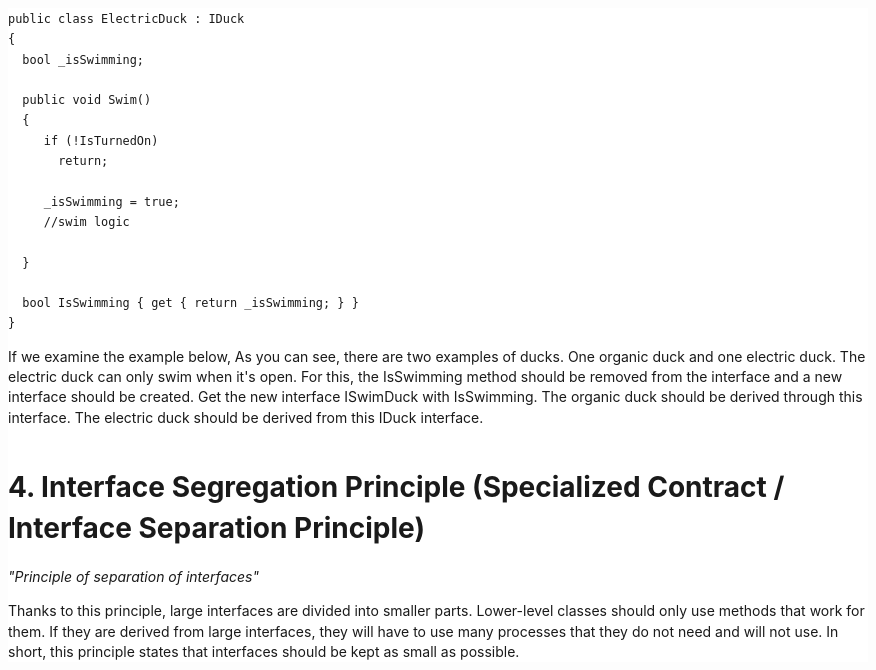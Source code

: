  ```
public class ElectricDuck : IDuck
{
   bool _isSwimming;

   public void Swim()
   {
      if (!IsTurnedOn)
        return;

      _isSwimming = true;
      //swim logic  

   }

   bool IsSwimming { get { return _isSwimming; } }
}
 ```
 
If we examine the example below, As you can see, there are two examples of ducks. One organic duck and one electric duck. The electric duck can only swim when it's open. For this, the IsSwimming method should be removed from the interface and a new interface should be created. Get the new interface ISwimDuck with IsSwimming. The organic duck should be derived through this interface. The electric duck should be derived from this IDuck interface.

# 4. Interface Segregation Principle (Specialized Contract / Interface Separation Principle)

*"Principle of separation of interfaces"*

Thanks to this principle, large interfaces are divided into smaller parts. Lower-level classes should only use methods that work for them. If they are derived from large interfaces, they will have to use many processes that they do not need and will not use.
In short, this principle states that interfaces should be kept as small as possible.
